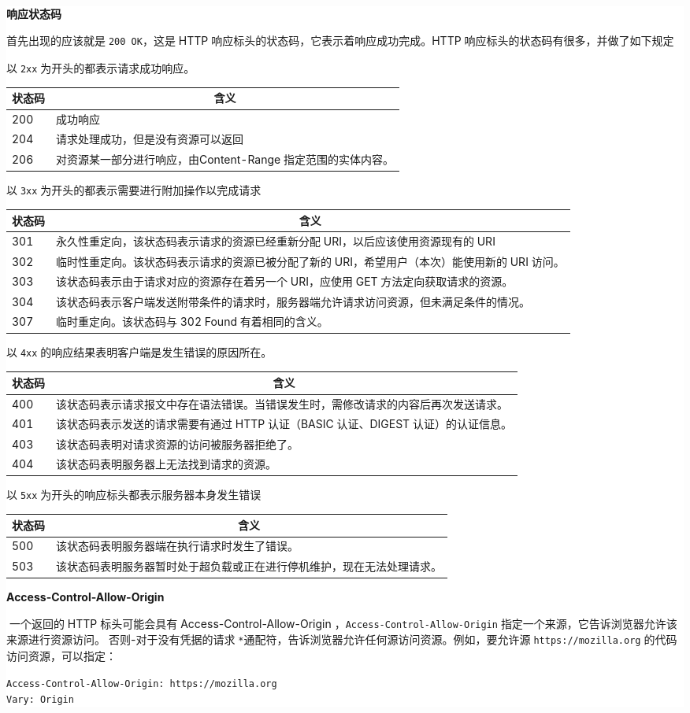 **响应状态码** 

首先出现的应该就是 `200 OK`，这是 HTTP 响应标头的状态码，它表示着响应成功完成。HTTP 响应标头的状态码有很多，并做了如下规定

以 `2xx` 为开头的都表示请求成功响应。

| 状态码 | 含义                                                         |
| ------ | ------------------------------------------------------------ |
| 200    | 成功响应                                                     |
| 204    | 请求处理成功，但是没有资源可以返回                           |
| 206    | 对资源某一部分进行响应，由Content-Range 指定范围的实体内容。 |

以 `3xx` 为开头的都表示需要进行附加操作以完成请求

| 状态码 | 含义                                                         |
| ------ | ------------------------------------------------------------ |
| 301    | 永久性重定向，该状态码表示请求的资源已经重新分配  URI，以后应该使用资源现有的 URI |
| 302    | 临时性重定向。该状态码表示请求的资源已被分配了新的 URI，希望用户（本次）能使用新的 URI 访问。 |
| 303    | 该状态码表示由于请求对应的资源存在着另一个 URI，应使用 GET 方法定向获取请求的资源。 |
| 304    | 该状态码表示客户端发送附带条件的请求时，服务器端允许请求访问资源，但未满足条件的情况。 |
| 307    | 临时重定向。该状态码与 302 Found 有着相同的含义。            |

以 `4xx` 的响应结果表明客户端是发生错误的原因所在。

| 状态码 | 含义                                                         |
| ------ | ------------------------------------------------------------ |
| 400    | 该状态码表示请求报文中存在语法错误。当错误发生时，需修改请求的内容后再次发送请求。 |
| 401    | 该状态码表示发送的请求需要有通过 HTTP 认证（BASIC 认证、DIGEST 认证）的认证信息。 |
| 403    | 该状态码表明对请求资源的访问被服务器拒绝了。                 |
| 404    | 该状态码表明服务器上无法找到请求的资源。                     |

以 `5xx` 为开头的响应标头都表示服务器本身发生错误

| 状态码 | 含义                                                         |
| ------ | ------------------------------------------------------------ |
| 500    | 该状态码表明服务器端在执行请求时发生了错误。                 |
| 503    | 该状态码表明服务器暂时处于超负载或正在进行停机维护，现在无法处理请求。 |

**Access-Control-Allow-Origin** 

​		一个返回的 HTTP 标头可能会具有 Access-Control-Allow-Origin ，`Access-Control-Allow-Origin` 指定一个来源，它告诉浏览器允许该来源进行资源访问。 否则-对于没有凭据的请求 `*`通配符，告诉浏览器允许任何源访问资源。例如，要允许源 `https://mozilla.org` 的代码访问资源，可以指定：

```
Access-Control-Allow-Origin: https://mozilla.org
Vary: Origin
```
